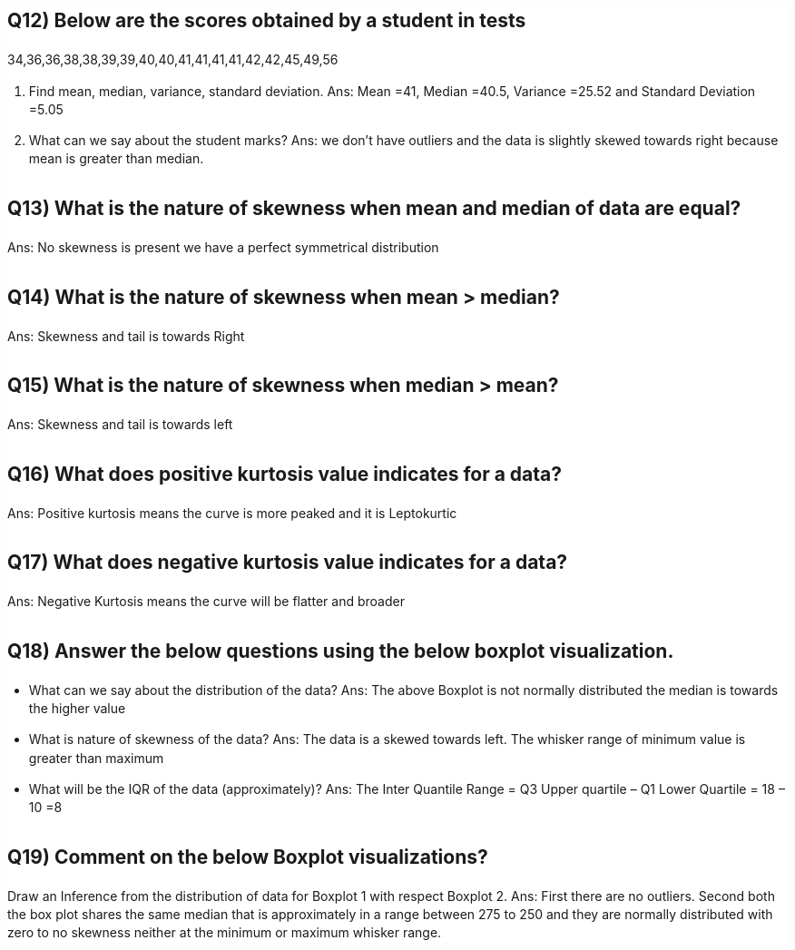 ## Q12) Below are the scores obtained by a student in tests 
34,36,36,38,38,39,39,40,40,41,41,41,41,42,42,45,49,56

1)	Find mean, median, variance, standard deviation.
Ans: Mean =41, Median =40.5, Variance =25.52 and Standard Deviation =5.05

2)	What can we say about the student marks? 
Ans: we don’t have outliers and the data is slightly skewed towards right because mean is greater than median. 

## Q13) What is the nature of skewness when mean and median of data are equal?
Ans: No skewness is present we have a perfect symmetrical distribution

## Q14) What is the nature of skewness when mean > median?
Ans: Skewness and tail is towards Right 

## Q15) What is the nature of skewness when median > mean?
Ans: Skewness and tail is towards left

## Q16) What does positive kurtosis value indicates for a data?
Ans: Positive kurtosis means the curve is more peaked and it is Leptokurtic

## Q17) What does negative kurtosis value indicates for a data?
Ans: Negative Kurtosis means the curve will be flatter and broader

## Q18) Answer the below questions using the below boxplot visualization.
 
+ What can we say about the distribution of the data?
Ans: The above Boxplot is not normally distributed the median is towards the higher value

+ What is nature of skewness of the data?
Ans: The data is a skewed towards left. The whisker range of minimum value is greater than maximum 

+ What will be the IQR of the data (approximately)? 
Ans: The Inter Quantile Range = Q3 Upper quartile – Q1 Lower Quartile = 18 – 10 =8


## Q19) Comment on the below Boxplot visualizations? 
 
Draw an Inference from the distribution of data for Boxplot 1 with respect Boxplot 2.
Ans: First there are no outliers. Second both the box plot shares the same median that is approximately in a range between 275 to 250 and they are normally distributed with zero to no skewness neither at the minimum or maximum whisker range.

